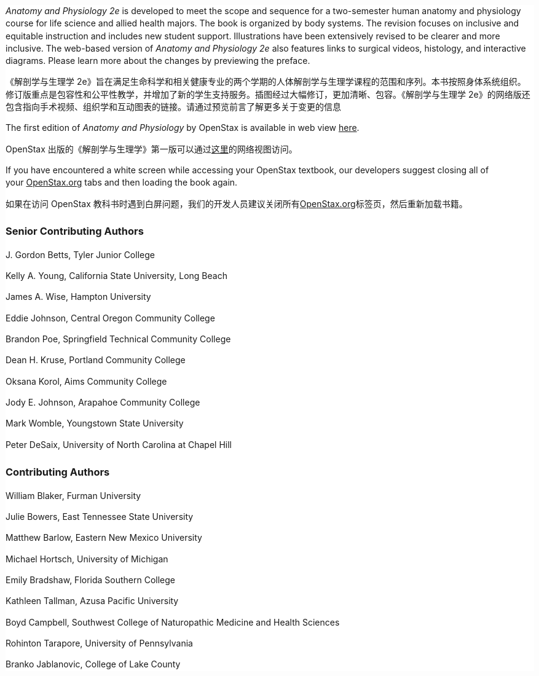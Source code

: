 _Anatomy and Physiology 2e_ is developed to meet the scope and sequence for a two-semester human anatomy and physiology course for life science and allied health majors. The book is organized by body systems. The revision focuses on inclusive and equitable instruction and includes new student support. Illustrations have been extensively revised to be clearer and more inclusive. The web-based version of _Anatomy and Physiology 2e_ also features links to surgical videos, histology, and interactive diagrams. Please learn more about the changes by previewing the preface.

《解剖学与生理学 2e》旨在满足生命科学和相关健康专业的两个学期的人体解剖学与生理学课程的范围和序列。本书按照身体系统组织。修订版重点是包容性和公平性教学，并增加了新的学生支持服务。插图经过大幅修订，更加清晰、包容。《解剖学与生理学 2e》的网络版还包含指向手术视频、组织学和互动图表的链接。请通过预览前言了解更多关于变更的信息

The first edition of _Anatomy and Physiology_ by OpenStax is available in web view [here](https://openstax.org/books/anatomy-and-physiology/pages/1-introduction).

OpenStax 出版的《解剖学与生理学》第一版可以通过[这里](https://openstax.org/books/anatomy-and-physiology/pages/1-introduction)的网络视图访问。

If you have encountered a white screen while accessing your OpenStax textbook, our developers suggest closing all of your [OpenStax.org](http://openstax.org/) tabs and then loading the book again.

如果在访问 OpenStax 教科书时遇到白屏问题，我们的开发人员建议关闭所有[OpenStax.org](http://openstax.org/)标签页，然后重新加载书籍。
### Senior Contributing Authors

J. Gordon Betts, Tyler Junior College

Kelly A. Young, California State University, Long Beach

James A. Wise, Hampton University

Eddie Johnson, Central Oregon Community College

Brandon Poe, Springfield Technical Community College

Dean H. Kruse, Portland Community College

Oksana Korol, Aims Community College

Jody E. Johnson, Arapahoe Community College

Mark Womble, Youngstown State University

Peter DeSaix, University of North Carolina at Chapel Hill

### Contributing Authors

William Blaker, Furman University

Julie Bowers, East Tennessee State University

Matthew Barlow, Eastern New Mexico University

Michael Hortsch, University of Michigan

Emily Bradshaw, Florida Southern College

Kathleen Tallman, Azusa Pacific University

Boyd Campbell, Southwest College of Naturopathic Medicine and Health Sciences

Rohinton Tarapore, University of Pennsylvania

Branko Jablanovic, College of Lake County
